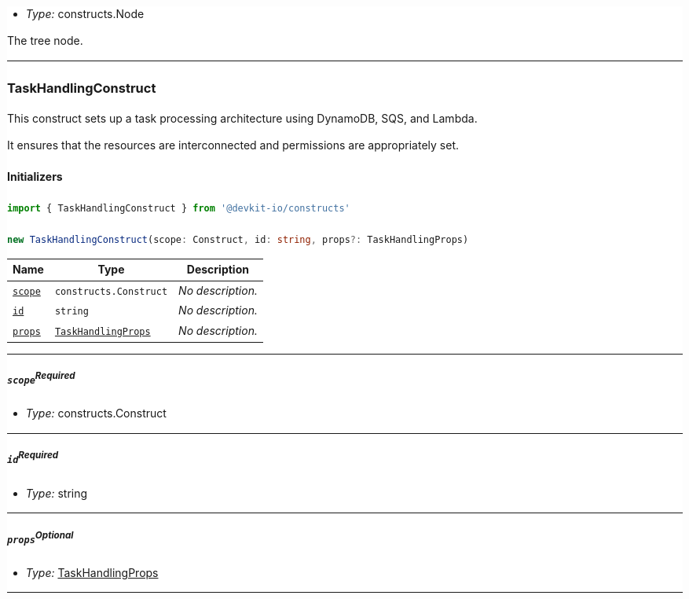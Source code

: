 - *Type:* constructs.Node

The tree node.

---


### TaskHandlingConstruct <a name="TaskHandlingConstruct" id="@devkit-io/constructs.TaskHandlingConstruct"></a>

This construct sets up a task processing architecture using DynamoDB, SQS, and Lambda.

It ensures that the resources are interconnected and permissions are appropriately set.

#### Initializers <a name="Initializers" id="@devkit-io/constructs.TaskHandlingConstruct.Initializer"></a>

```typescript
import { TaskHandlingConstruct } from '@devkit-io/constructs'

new TaskHandlingConstruct(scope: Construct, id: string, props?: TaskHandlingProps)
```

| **Name** | **Type** | **Description** |
| --- | --- | --- |
| <code><a href="#@devkit-io/constructs.TaskHandlingConstruct.Initializer.parameter.scope">scope</a></code> | <code>constructs.Construct</code> | *No description.* |
| <code><a href="#@devkit-io/constructs.TaskHandlingConstruct.Initializer.parameter.id">id</a></code> | <code>string</code> | *No description.* |
| <code><a href="#@devkit-io/constructs.TaskHandlingConstruct.Initializer.parameter.props">props</a></code> | <code><a href="#@devkit-io/constructs.TaskHandlingProps">TaskHandlingProps</a></code> | *No description.* |

---

##### `scope`<sup>Required</sup> <a name="scope" id="@devkit-io/constructs.TaskHandlingConstruct.Initializer.parameter.scope"></a>

- *Type:* constructs.Construct

---

##### `id`<sup>Required</sup> <a name="id" id="@devkit-io/constructs.TaskHandlingConstruct.Initializer.parameter.id"></a>

- *Type:* string

---

##### `props`<sup>Optional</sup> <a name="props" id="@devkit-io/constructs.TaskHandlingConstruct.Initializer.parameter.props"></a>

- *Type:* <a href="#@devkit-io/constructs.TaskHandlingProps">TaskHandlingProps</a>

---
